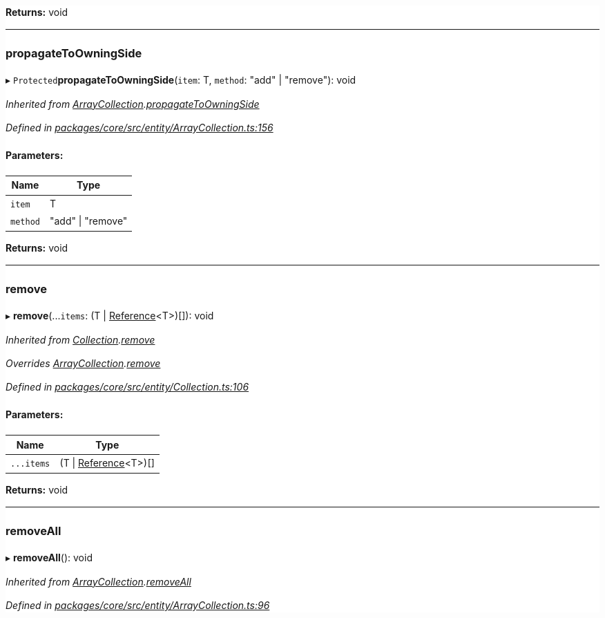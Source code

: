 **Returns:** void

___

### propagateToOwningSide

▸ `Protected`**propagateToOwningSide**(`item`: T, `method`: &#34;add&#34; \| &#34;remove&#34;): void

*Inherited from [ArrayCollection](../classes/arraycollection.md).[propagateToOwningSide](../classes/arraycollection.md#propagatetoowningside)*

*Defined in [packages/core/src/entity/ArrayCollection.ts:156](https://github.com/mikro-orm/mikro-orm/blob/c7aaca40d/packages/core/src/entity/ArrayCollection.ts#L156)*

#### Parameters:

Name | Type |
------ | ------ |
`item` | T |
`method` | &#34;add&#34; \| &#34;remove&#34; |

**Returns:** void

___

### remove

▸ **remove**(...`items`: (T \| [Reference](../classes/reference.md)&#60;T>)[]): void

*Inherited from [Collection](../classes/collection.md).[remove](../classes/collection.md#remove)*

*Overrides [ArrayCollection](../classes/arraycollection.md).[remove](../classes/arraycollection.md#remove)*

*Defined in [packages/core/src/entity/Collection.ts:106](https://github.com/mikro-orm/mikro-orm/blob/c7aaca40d/packages/core/src/entity/Collection.ts#L106)*

#### Parameters:

Name | Type |
------ | ------ |
`...items` | (T \| [Reference](../classes/reference.md)&#60;T>)[] |

**Returns:** void

___

### removeAll

▸ **removeAll**(): void

*Inherited from [ArrayCollection](../classes/arraycollection.md).[removeAll](../classes/arraycollection.md#removeall)*

*Defined in [packages/core/src/entity/ArrayCollection.ts:96](https://github.com/mikro-orm/mikro-orm/blob/c7aaca40d/packages/core/src/entity/ArrayCollection.ts#L96)*
